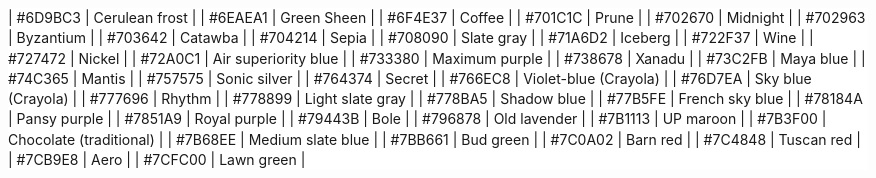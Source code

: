 | #6D9BC3 | Cerulean frost                            |
| #6EAEA1 | Green Sheen                               |
| #6F4E37 | Coffee                                    |
| #701C1C | Prune                                     |
| #702670 | Midnight                                  |
| #702963 | Byzantium                                 |
| #703642 | Catawba                                   |
| #704214 | Sepia                                     |
| #708090 | Slate gray                                |
| #71A6D2 | Iceberg                                   |
| #722F37 | Wine                                      |
| #727472 | Nickel                                    |
| #72A0C1 | Air superiority blue                      |
| #733380 | Maximum purple                            |
| #738678 | Xanadu                                    |
| #73C2FB | Maya blue                                 |
| #74C365 | Mantis                                    |
| #757575 | Sonic silver                              |
| #764374 | Secret                                    |
| #766EC8 | Violet-blue (Crayola)                     |
| #76D7EA | Sky blue (Crayola)                        |
| #777696 | Rhythm                                    |
| #778899 | Light slate gray                          |
| #778BA5 | Shadow blue                               |
| #77B5FE | French sky blue                           |
| #78184A | Pansy purple                              |
| #7851A9 | Royal purple                              |
| #79443B | Bole                                      |
| #796878 | Old lavender                              |
| #7B1113 | UP maroon                                 |
| #7B3F00 | Chocolate (traditional)                   |
| #7B68EE | Medium slate blue                         |
| #7BB661 | Bud green                                 |
| #7C0A02 | Barn red                                  |
| #7C4848 | Tuscan red                                |
| #7CB9E8 | Aero                                      |
| #7CFC00 | Lawn green                                |